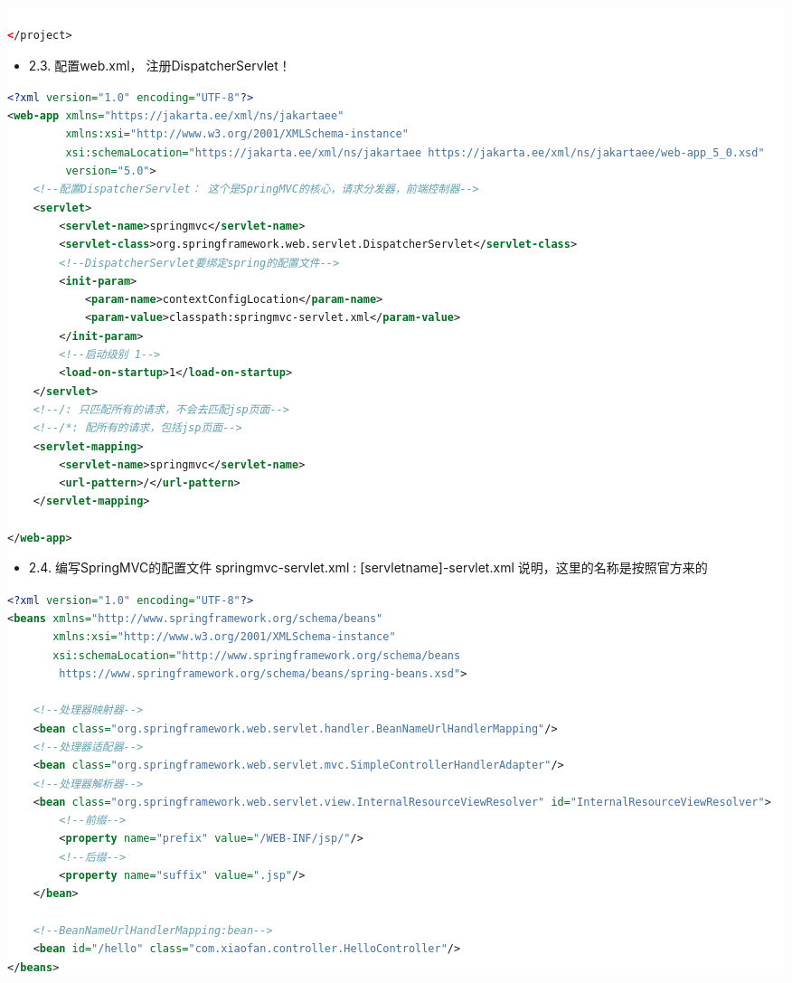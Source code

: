```xml

</project>
```

- 2.3. 配置web.xml， 注册DispatcherServlet！

```xml
<?xml version="1.0" encoding="UTF-8"?>
<web-app xmlns="https://jakarta.ee/xml/ns/jakartaee"
         xmlns:xsi="http://www.w3.org/2001/XMLSchema-instance"
         xsi:schemaLocation="https://jakarta.ee/xml/ns/jakartaee https://jakarta.ee/xml/ns/jakartaee/web-app_5_0.xsd"
         version="5.0">
    <!--配置DispatcherServlet： 这个是SpringMVC的核心，请求分发器，前端控制器-->
    <servlet>
        <servlet-name>springmvc</servlet-name>
        <servlet-class>org.springframework.web.servlet.DispatcherServlet</servlet-class>
        <!--DispatcherServlet要绑定spring的配置文件-->
        <init-param>
            <param-name>contextConfigLocation</param-name>
            <param-value>classpath:springmvc-servlet.xml</param-value>
        </init-param>
        <!--启动级别 1-->
        <load-on-startup>1</load-on-startup>
    </servlet>
    <!--/: 只匹配所有的请求，不会去匹配jsp页面-->
    <!--/*: 配所有的请求，包括jsp页面-->
    <servlet-mapping>
        <servlet-name>springmvc</servlet-name>
        <url-pattern>/</url-pattern>
    </servlet-mapping>

</web-app>
```

- 2.4. 编写SpringMVC的配置文件  springmvc-servlet.xml : [servletname]-servlet.xml 说明，这里的名称是按照官方来的

```xml
<?xml version="1.0" encoding="UTF-8"?>
<beans xmlns="http://www.springframework.org/schema/beans"
       xmlns:xsi="http://www.w3.org/2001/XMLSchema-instance"
       xsi:schemaLocation="http://www.springframework.org/schema/beans
        https://www.springframework.org/schema/beans/spring-beans.xsd">

    <!--处理器映射器-->
    <bean class="org.springframework.web.servlet.handler.BeanNameUrlHandlerMapping"/>
    <!--处理器适配器-->
    <bean class="org.springframework.web.servlet.mvc.SimpleControllerHandlerAdapter"/>
    <!--处理器解析器-->
    <bean class="org.springframework.web.servlet.view.InternalResourceViewResolver" id="InternalResourceViewResolver">
        <!--前缀-->
        <property name="prefix" value="/WEB-INF/jsp/"/>
        <!--后缀-->
        <property name="suffix" value=".jsp"/>
    </bean>

    <!--BeanNameUrlHandlerMapping:bean-->
    <bean id="/hello" class="com.xiaofan.controller.HelloController"/>
</beans>
```
